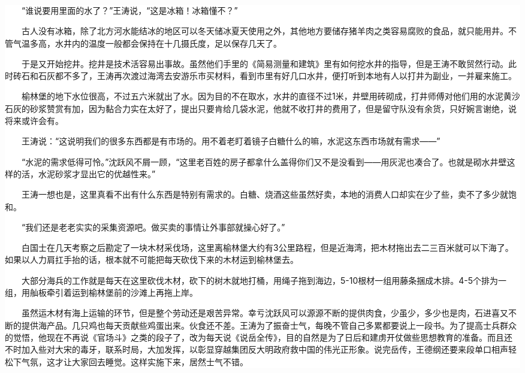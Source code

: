 　　“谁说要用里面的水了？”王涛说，“这是冰箱！冰箱懂不？”

　　古人没有冰箱，除了北方河水能结冰的地区可以冬天储冰夏天使用之外，其他地方要储存猪羊肉之类容易腐败的食品，就只能用井。不管气温多高，水井内的温度一般都会保持在十几摄氏度，足以保存几天了。

　　于是又开始挖井。挖井是技术活容易出事故。虽然他们手里的《简易测量和建筑》里有如何挖水井的指导，但是王涛不敢贸然行动。此时砖石和石灰都不多了，王涛再次渡过海湾去安游乐市买材料，看到市里有好几口水井，便打听到本地有人以打井为副业，一并雇来施工。

　　榆林堡的地下水位很高，不过五六米就出了水。因为目的不在取水，水井的直径不过1米，井壁用砖砌成，打井师傅对他们用的水泥黄沙石灰的砂浆赞赏有加，因为黏合力实在太好了，提出只要肯给几袋水泥，他就不收打井的费用了，但是留守队没有余货，只好婉言谢绝，说将来或许会有。

　　王涛说：“这说明我们的很多东西都是有市场的。用不着老盯着镜子白糖什么的嘛，水泥这东西市场就有需求——”

　　“水泥的需求低得可怜。”沈跃风不屑一顾，“这里老百姓的房子都拿什么盖得你们又不是没看到——用灰泥也凑合了。也就是砌水井壁这样的活，水泥砂浆才显出它的优越性来。”

　　王涛一想也是，这里真看不出有什么东西是特别有需求的。白糖、烧酒这些虽然好卖，本地的消费人口却实在少了些，卖不了多少就饱和。

　　“我们还是老老实实的采集资源吧。做买卖的事情让外事部就操心好了。”

　　白国士在几天考察之后勘定了一块木材采伐场，这里离榆林堡大约有3公里路程，但是近海湾，把木材拖出去二三百米就可以下海了。如果以人力肩扛手抬的话，根本就不可能把每天砍伐下来的木材运到榆林堡去。

　　大部分海兵的工作就是每天在这里砍伐木材，砍下的树木就地打桶，用绳子拖到海边，5-10根材一组用藤条捆成木排。4-5个排为一组，用舢板牵引着运到榆林堡前的沙滩上再拖上岸。

　　虽然运木材有海上运输的环节，但是整个劳动还是艰苦异常。幸亏沈跃风可以源源不断的提供肉食，少虽少，多少也是肉，石进喜又不断的提供海产品。几只鸡也每天贡献些鸡蛋出来。伙食还不差。王涛为了振奋士气，每晚不管自己多累都要说上一段书。为了提高士兵群众的觉悟，他现在不再说《官场斗》之类的段子了，改为每天说《说岳全传》，目的自然是为了日后和建虏开仗做些思想教育的准备。而且还不时加入些对大宋的毒牙，联系时局，大加发挥，以彰显穿越集团反大明政府救中国的伟光正形象。说完岳传，王德纲还要来段单口相声轻松下气氛，这才让大家回去睡觉。这样实施下来，居然士气不错。


